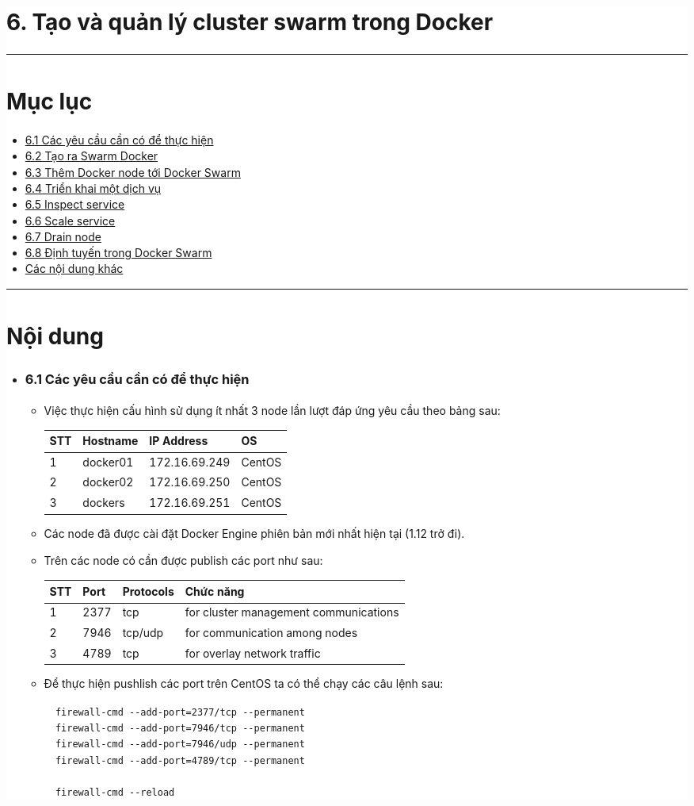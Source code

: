 # 6. Tạo và quản lý cluster swarm trong Docker

____

# Mục lục


- [6.1 Các yêu cầu cần có để thực hiện](#requirement)
- [6.2 Tạo ra Swarm Docker](#swarm-init)
- [6.3 Thêm Docker node tới Docker Swarm](#add-nodde)
- [6.4 Triển khai một dịch vụ](#deploy-service)
- [6.5 Inspect service](#inspect-service)
- [6.6 Scale service](#scale-service)
- [6.7 Drain node](#drain-node)
- [6.8 Định tuyến trong Docker Swarm](#routing-mesh)
- [Các nội dung khác](#content-others)

____

# <a name="content">Nội dung</a>

- ### <a name="requirement">6.1 Các yêu cầu cần có để thực hiện</a>

    - Việc thực hiện cấu hình sử dụng ít nhất 3 node lần lượt đáp ứng yêu cầu theo bảng sau:

        | STT | Hostname |   IP Address  |   OS   |
        | --- | -------- | ------------- | ------ |
        |  1  | docker01 | 172.16.69.249 | CentOS |
        |  2  | docker02 | 172.16.69.250 | CentOS |
        |  3  | dockers  | 172.16.69.251 | CentOS |

    - Các node đã được cài đặt Docker Engine phiên bản mới nhất hiện tại (1.12 trở đi).

    - Trên các node có cần được publish các port như sau:

        | STT | Port | Protocols |            Chức năng                  |
        | --- | ---- | --------- | --------------------------------------|
        |  1  | 2377 |    tcp    | for cluster management communications |
        |  2  | 7946 |  tcp/udp  | for communication among nodes         |
        |  3  | 4789 |    tcp    | for overlay network traffic           |
        
    - Để thực hiện pushlish các port trên CentOS ta có thể chạy các câu lệnh sau:

            firewall-cmd --add-port=2377/tcp --permanent
            firewall-cmd --add-port=7946/tcp --permanent
            firewall-cmd --add-port=7946/udp --permanent
            firewall-cmd --add-port=4789/tcp --permanent

            firewall-cmd --reload
        